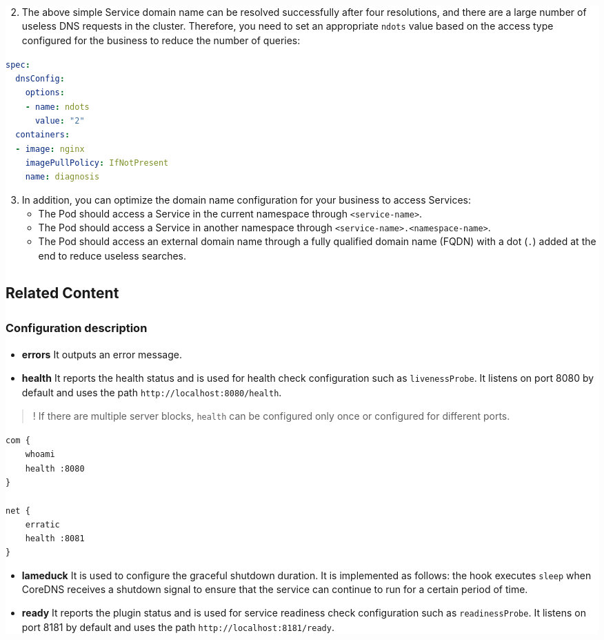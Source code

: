 2. The above simple Service domain name can be resolved successfully after four resolutions, and there are a large number of useless DNS requests in the cluster. Therefore, you need to set an appropriate `ndots` value based on the access type configured for the business to reduce the number of queries:
```yaml
spec:
  dnsConfig:
    options:
    - name: ndots
      value: "2"
  containers:
  - image: nginx
    imagePullPolicy: IfNotPresent
    name: diagnosis
```
3. In addition, you can optimize the domain name configuration for your business to access Services:
	- The Pod should access a Service in the current namespace through `<service-name>`.
	- The Pod should access a Service in another namespace through `<service-name>.<namespace-name>`.
	- The Pod should access an external domain name through a fully qualified domain name (FQDN) with a dot (`.`) added at the end to reduce useless searches.


## Related Content
### Configuration description
- **errors**
It outputs an error message.

- **health**
It reports the health status and is used for health check configuration such as `livenessProbe`. It listens on port 8080 by default and uses the path `http://localhost:8080/health`.
>! If there are multiple server blocks, `health` can be configured only once or configured for different ports.
>
```
com {
    whoami
    health :8080
}

net {
    erratic
    health :8081
}
```

- **lameduck**
It is used to configure the graceful shutdown duration. It is implemented as follows: the hook executes `sleep` when CoreDNS receives a shutdown signal to ensure that the service can continue to run for a certain period of time.

- **ready** 
It reports the plugin status and is used for service readiness check configuration such as `readinessProbe`. It listens on port 8181 by default and uses the path `http://localhost:8181/ready`.
